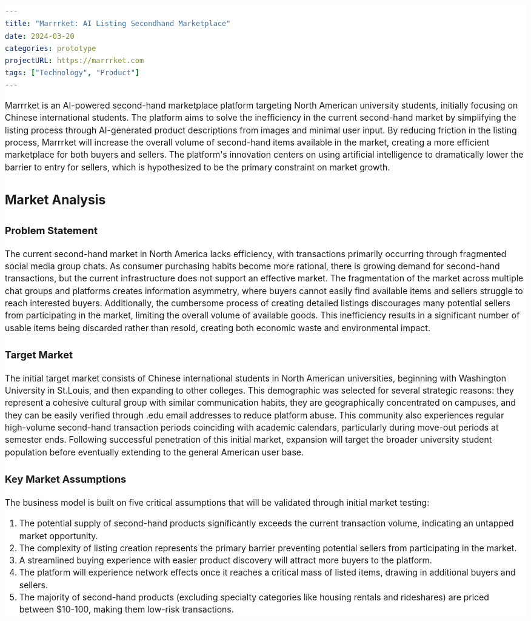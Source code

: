 ```yaml
---
title: "Marrrket: AI Listing Secondhand Marketplace"
date: 2024-03-20
categories: prototype
projectURL: https://marrrket.com
tags: ["Technology", "Product"]
---
```


Marrrket is an AI-powered second-hand marketplace platform targeting North American university students, initially focusing on Chinese international students. The platform aims to solve the inefficiency in the current second-hand market by simplifying the listing process through AI-generated product descriptions from images and minimal user input. By reducing friction in the listing process, Marrrket will increase the overall volume of second-hand items available in the market, creating a more efficient marketplace for both buyers and sellers. The platform's innovation centers on using artificial intelligence to dramatically lower the barrier to entry for sellers, which is hypothesized to be the primary constraint on market growth.

## Market Analysis

### Problem Statement

The current second-hand market in North America lacks efficiency, with transactions primarily occurring through fragmented social media group chats. As consumer purchasing habits become more rational, there is growing demand for second-hand transactions, but the current infrastructure does not support an effective market. The fragmentation of the market across multiple chat groups and platforms creates information asymmetry, where buyers cannot easily find available items and sellers struggle to reach interested buyers. Additionally, the cumbersome process of creating detailed listings discourages many potential sellers from participating in the market, limiting the overall volume of available goods. This inefficiency results in a significant number of usable items being discarded rather than resold, creating both economic waste and environmental impact.

### Target Market

The initial target market consists of Chinese international students in North American universities, beginning with Washington University in St.Louis, and then expanding to other colleges. This demographic was selected for several strategic reasons: they represent a cohesive cultural group with similar communication habits, they are geographically concentrated on campuses, and they can be easily verified through .edu email addresses to reduce platform abuse. This community also experiences regular high-volume second-hand transaction periods coinciding with academic calendars, particularly during move-out periods at semester ends. Following successful penetration of this initial market, expansion will target the broader university student population before eventually extending to the general American user base.

### Key Market Assumptions

The business model is built on five critical assumptions that will be validated through initial market testing:

1. The potential supply of second-hand products significantly exceeds the current transaction volume, indicating an untapped market opportunity.
2. The complexity of listing creation represents the primary barrier preventing potential sellers from participating in the market.
3. A streamlined buying experience with easier product discovery will attract more buyers to the platform.
4. The platform will experience network effects once it reaches a critical mass of listed items, drawing in additional buyers and sellers.
5. The majority of second-hand products (excluding specialty categories like housing rentals and rideshares) are priced between $10-100, making them low-risk transactions.
